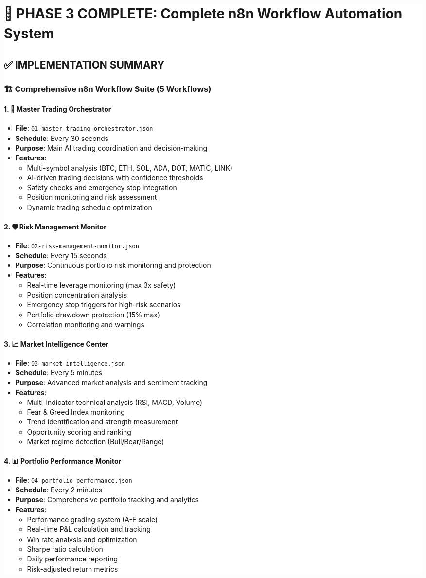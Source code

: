 # 🎨 **PHASE 3 COMPLETE: Complete n8n Workflow Automation System**

## ✅ **IMPLEMENTATION SUMMARY**

### **🏗️ Comprehensive n8n Workflow Suite (5 Workflows)**

#### **1. 🎯 Master Trading Orchestrator**
- **File**: `01-master-trading-orchestrator.json`
- **Schedule**: Every 30 seconds
- **Purpose**: Main AI trading coordination and decision-making
- **Features**:
  - Multi-symbol analysis (BTC, ETH, SOL, ADA, DOT, MATIC, LINK)
  - AI-driven trading decisions with confidence thresholds
  - Safety checks and emergency stop integration
  - Position monitoring and risk assessment
  - Dynamic trading schedule optimization

#### **2. 🛡️ Risk Management Monitor** 
- **File**: `02-risk-management-monitor.json`
- **Schedule**: Every 15 seconds
- **Purpose**: Continuous portfolio risk monitoring and protection
- **Features**:
  - Real-time leverage monitoring (max 3x safety)
  - Position concentration analysis
  - Emergency stop triggers for high-risk scenarios
  - Portfolio drawdown protection (15% max)
  - Correlation monitoring and warnings

#### **3. 📈 Market Intelligence Center**
- **File**: `03-market-intelligence.json`
- **Schedule**: Every 5 minutes  
- **Purpose**: Advanced market analysis and sentiment tracking
- **Features**:
  - Multi-indicator technical analysis (RSI, MACD, Volume)
  - Fear & Greed Index monitoring
  - Trend identification and strength measurement
  - Opportunity scoring and ranking
  - Market regime detection (Bull/Bear/Range)

#### **4. 📊 Portfolio Performance Monitor**
- **File**: `04-portfolio-performance.json`
- **Schedule**: Every 2 minutes
- **Purpose**: Comprehensive portfolio tracking and analytics
- **Features**:
  - Performance grading system (A-F scale)
  - Real-time P&L calculation and tracking
  - Win rate analysis and optimization
  - Sharpe ratio calculation
  - Daily performance reporting
  - Risk-adjusted return metrics
